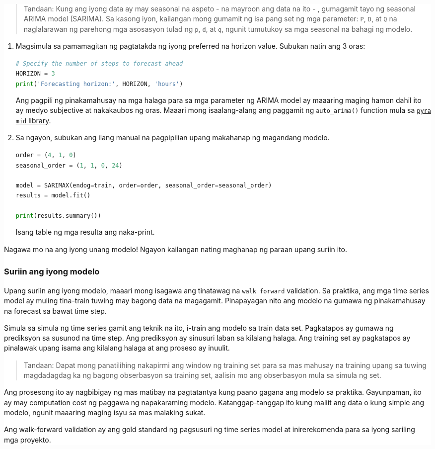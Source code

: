 > Tandaan: Kung ang iyong data ay may seasonal na aspeto - na mayroon ang data na ito - , gumagamit tayo ng seasonal ARIMA model (SARIMA). Sa kasong iyon, kailangan mong gumamit ng isa pang set ng mga parameter: `P`, `D`, at `Q` na naglalarawan ng parehong mga asosasyon tulad ng `p`, `d`, at `q`, ngunit tumutukoy sa mga seasonal na bahagi ng modelo.

1. Magsimula sa pamamagitan ng pagtatakda ng iyong preferred na horizon value. Subukan natin ang 3 oras:

    ```python
    # Specify the number of steps to forecast ahead
    HORIZON = 3
    print('Forecasting horizon:', HORIZON, 'hours')
    ```

    Ang pagpili ng pinakamahusay na mga halaga para sa mga parameter ng ARIMA model ay maaaring maging hamon dahil ito ay medyo subjective at nakakaubos ng oras. Maaari mong isaalang-alang ang paggamit ng `auto_arima()` function mula sa [`pyramid` library](https://alkaline-ml.com/pmdarima/0.9.0/modules/generated/pyramid.arima.auto_arima.html).

1. Sa ngayon, subukan ang ilang manual na pagpipilian upang makahanap ng magandang modelo.

    ```python
    order = (4, 1, 0)
    seasonal_order = (1, 1, 0, 24)

    model = SARIMAX(endog=train, order=order, seasonal_order=seasonal_order)
    results = model.fit()

    print(results.summary())
    ```

    Isang table ng mga resulta ang naka-print.

Nagawa mo na ang iyong unang modelo! Ngayon kailangan nating maghanap ng paraan upang suriin ito.

### Suriin ang iyong modelo

Upang suriin ang iyong modelo, maaari mong isagawa ang tinatawag na `walk forward` validation. Sa praktika, ang mga time series model ay muling tina-train tuwing may bagong data na magagamit. Pinapayagan nito ang modelo na gumawa ng pinakamahusay na forecast sa bawat time step.

Simula sa simula ng time series gamit ang teknik na ito, i-train ang modelo sa train data set. Pagkatapos ay gumawa ng prediksyon sa susunod na time step. Ang prediksyon ay sinusuri laban sa kilalang halaga. Ang training set ay pagkatapos ay pinalawak upang isama ang kilalang halaga at ang proseso ay inuulit.

> Tandaan: Dapat mong panatilihing nakapirmi ang window ng training set para sa mas mahusay na training upang sa tuwing magdadagdag ka ng bagong obserbasyon sa training set, aalisin mo ang obserbasyon mula sa simula ng set.

Ang prosesong ito ay nagbibigay ng mas matibay na pagtatantya kung paano gagana ang modelo sa praktika. Gayunpaman, ito ay may computation cost ng paggawa ng napakaraming modelo. Katanggap-tanggap ito kung maliit ang data o kung simple ang modelo, ngunit maaaring maging isyu sa mas malaking sukat.

Ang walk-forward validation ay ang gold standard ng pagsusuri ng time series model at inirerekomenda para sa iyong sariling mga proyekto.
